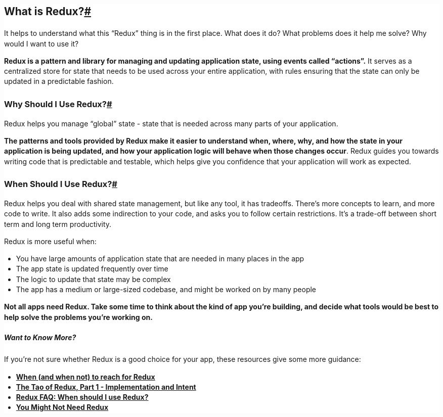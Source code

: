<span id="what-is-redux" class="anchor enhancedAnchor_2LWZ"></span>What is Redux?<a href="#what-is-redux" class="hash-link" title="Direct link to heading">#</a>
----------------------------------------------------------------------------------------------------------------------------------------------------------------

It helps to understand what this “Redux” thing is in the first place. What does it do? What problems does it help me solve? Why would I want to use it?

**Redux is a pattern and library for managing and updating application state, using events called “actions”.** It serves as a centralized store for state that needs to be used across your entire application, with rules ensuring that the state can only be updated in a predictable fashion.

### <span id="why-should-i-use-redux" class="anchor enhancedAnchor_2LWZ"></span>Why Should I Use Redux?<a href="#why-should-i-use-redux" class="hash-link" title="Direct link to heading">#</a>

Redux helps you manage “global” state - state that is needed across many parts of your application.

**The patterns and tools provided by Redux make it easier to understand when, where, why, and how the state in your application is being updated, and how your application logic will behave when those changes occur**. Redux guides you towards writing code that is predictable and testable, which helps give you confidence that your application will work as expected.

### <span id="when-should-i-use-redux" class="anchor enhancedAnchor_2LWZ"></span>When Should I Use Redux?<a href="#when-should-i-use-redux" class="hash-link" title="Direct link to heading">#</a>

Redux helps you deal with shared state management, but like any tool, it has tradeoffs. There’s more concepts to learn, and more code to write. It also adds some indirection to your code, and asks you to follow certain restrictions. It’s a trade-off between short term and long term productivity.

Redux is more useful when:

-   You have large amounts of application state that are needed in many places in the app
-   The app state is updated frequently over time
-   The logic to update that state may be complex
-   The app has a medium or large-sized codebase, and might be worked on by many people

**Not all apps need Redux. Take some time to think about the kind of app you’re building, and decide what tools would be best to help solve the problems you’re working on.**

##### <span class="admonition-icon"> </span>Want to Know More?

If you’re not sure whether Redux is a good choice for your app, these resources give some more guidance:

-   **[When (and when not) to reach for Redux](../../../changelog.com/posts/when-and-when-not-to-reach-for-redux.html)**
-   **[The Tao of Redux, Part 1 - Implementation and Intent](../../../blog.isquaredsoftware.com/2017/05/idiomatic-redux-tao-of-redux-part-1/index.html)**
-   **[Redux FAQ: When should I use Redux?](../../faq/general.html#when-should-i-use-redux)**
-   **[You Might Not Need Redux](../../../medium.com/%40dan_abramov/you-might-not-need-redux-be46360cf367.html)**
